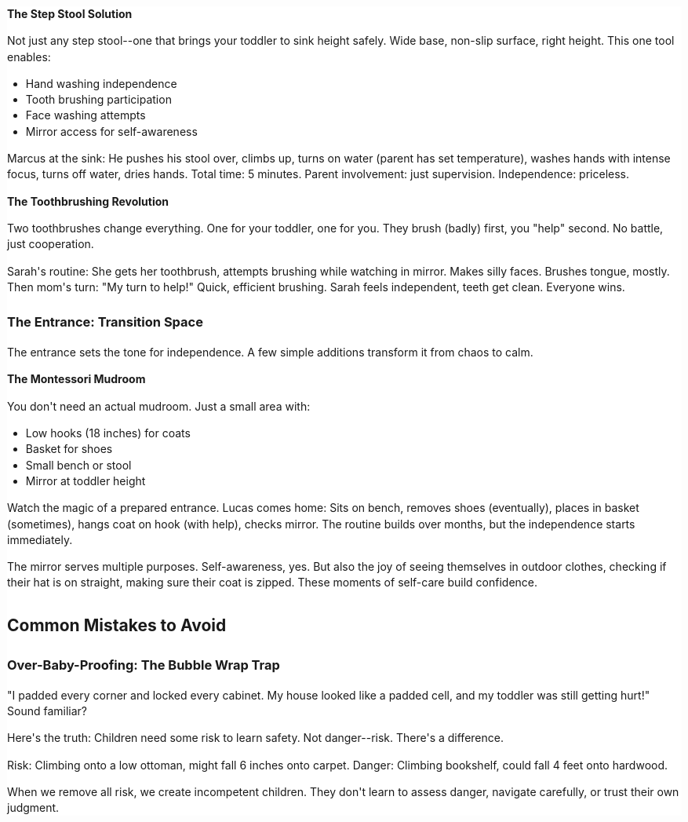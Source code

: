 **The Step Stool Solution**

Not just any step stool--one that brings your toddler to sink height safely. Wide base, non-slip surface, right height. This one tool enables:
- Hand washing independence
- Tooth brushing participation  
- Face washing attempts
- Mirror access for self-awareness

Marcus at the sink: He pushes his stool over, climbs up, turns on water (parent has set temperature), washes hands with intense focus, turns off water, dries hands. Total time: 5 minutes. Parent involvement: just supervision. Independence: priceless.

**The Toothbrushing Revolution**

Two toothbrushes change everything. One for your toddler, one for you. They brush (badly) first, you "help" second. No battle, just cooperation.

Sarah's routine: She gets her toothbrush, attempts brushing while watching in mirror. Makes silly faces. Brushes tongue, mostly. Then mom's turn: "My turn to help!" Quick, efficient brushing. Sarah feels independent, teeth get clean. Everyone wins.

### The Entrance: Transition Space

The entrance sets the tone for independence. A few simple additions transform it from chaos to calm.

**The Montessori Mudroom**

You don't need an actual mudroom. Just a small area with:
- Low hooks (18 inches) for coats
- Basket for shoes
- Small bench or stool
- Mirror at toddler height

Watch the magic of a prepared entrance. Lucas comes home: Sits on bench, removes shoes (eventually), places in basket (sometimes), hangs coat on hook (with help), checks mirror. The routine builds over months, but the independence starts immediately.

The mirror serves multiple purposes. Self-awareness, yes. But also the joy of seeing themselves in outdoor clothes, checking if their hat is on straight, making sure their coat is zipped. These moments of self-care build confidence.

## Common Mistakes to Avoid

### Over-Baby-Proofing: The Bubble Wrap Trap

"I padded every corner and locked every cabinet. My house looked like a padded cell, and my toddler was still getting hurt!" Sound familiar?

Here's the truth: Children need some risk to learn safety. Not danger--risk. There's a difference.

Risk: Climbing onto a low ottoman, might fall 6 inches onto carpet.
Danger: Climbing bookshelf, could fall 4 feet onto hardwood.

When we remove all risk, we create incompetent children. They don't learn to assess danger, navigate carefully, or trust their own judgment.
